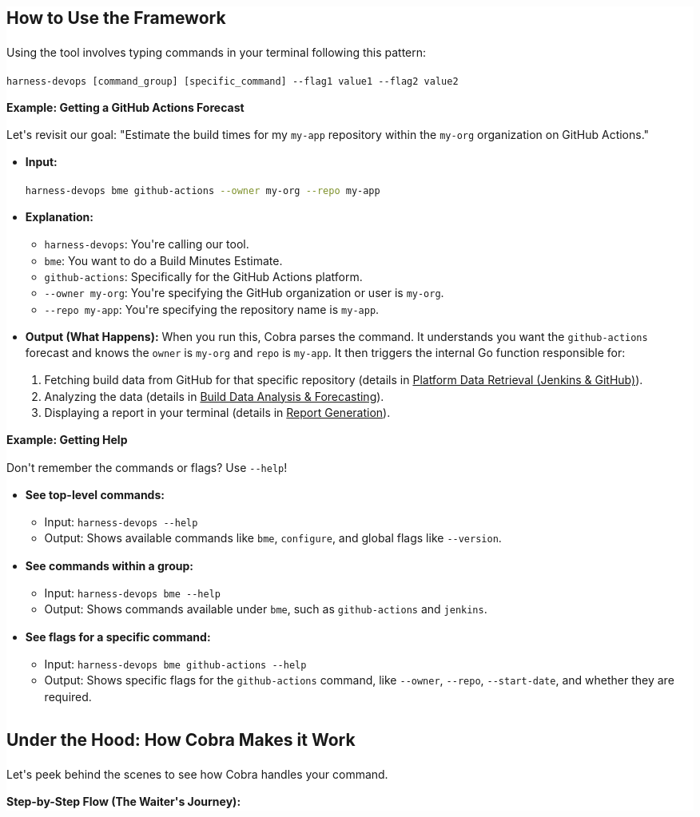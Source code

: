 ## How to Use the Framework

Using the tool involves typing commands in your terminal following this pattern:

`harness-devops [command_group] [specific_command] --flag1 value1 --flag2 value2`

**Example: Getting a GitHub Actions Forecast**

Let's revisit our goal: "Estimate the build times for my `my-app` repository within the `my-org` organization on GitHub Actions."

*   **Input:**
    ```bash
    harness-devops bme github-actions --owner my-org --repo my-app
    ```

*   **Explanation:**
    *   `harness-devops`: You're calling our tool.
    *   `bme`: You want to do a Build Minutes Estimate.
    *   `github-actions`: Specifically for the GitHub Actions platform.
    *   `--owner my-org`: You're specifying the GitHub organization or user is `my-org`.
    *   `--repo my-app`: You're specifying the repository name is `my-app`.

*   **Output (What Happens):**
    When you run this, Cobra parses the command. It understands you want the `github-actions` forecast and knows the `owner` is `my-org` and `repo` is `my-app`. It then triggers the internal Go function responsible for:
    1.  Fetching build data from GitHub for that specific repository (details in [Platform Data Retrieval (Jenkins & GitHub)](03_platform_data_retrieval__jenkins___github__.md)).
    2.  Analyzing the data (details in [Build Data Analysis & Forecasting](04_build_data_analysis___forecasting_.md)).
    3.  Displaying a report in your terminal (details in [Report Generation](05_report_generation_.md)).

**Example: Getting Help**

Don't remember the commands or flags? Use `--help`!

*   **See top-level commands:**
    *   Input: `harness-devops --help`
    *   Output: Shows available commands like `bme`, `configure`, and global flags like `--version`.

*   **See commands within a group:**
    *   Input: `harness-devops bme --help`
    *   Output: Shows commands available under `bme`, such as `github-actions` and `jenkins`.

*   **See flags for a specific command:**
    *   Input: `harness-devops bme github-actions --help`
    *   Output: Shows specific flags for the `github-actions` command, like `--owner`, `--repo`, `--start-date`, and whether they are required.

## Under the Hood: How Cobra Makes it Work

Let's peek behind the scenes to see how Cobra handles your command.

**Step-by-Step Flow (The Waiter's Journey):**
